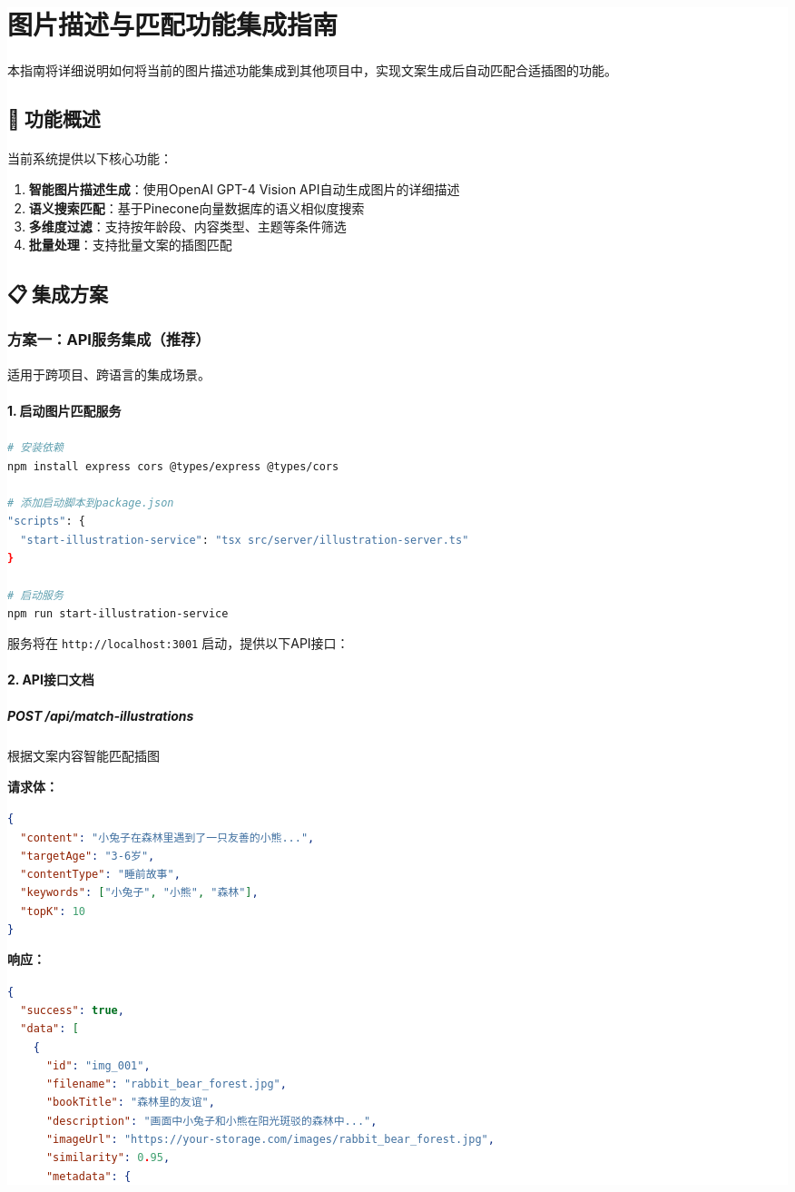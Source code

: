 # 图片描述与匹配功能集成指南

本指南将详细说明如何将当前的图片描述功能集成到其他项目中，实现文案生成后自动匹配合适插图的功能。

## 🎯 功能概述

当前系统提供以下核心功能：

1. **智能图片描述生成**：使用OpenAI GPT-4 Vision API自动生成图片的详细描述
2. **语义搜索匹配**：基于Pinecone向量数据库的语义相似度搜索
3. **多维度过滤**：支持按年龄段、内容类型、主题等条件筛选
4. **批量处理**：支持批量文案的插图匹配

## 📋 集成方案

### 方案一：API服务集成（推荐）

适用于跨项目、跨语言的集成场景。

#### 1. 启动图片匹配服务

```bash
# 安装依赖
npm install express cors @types/express @types/cors

# 添加启动脚本到package.json
"scripts": {
  "start-illustration-service": "tsx src/server/illustration-server.ts"
}

# 启动服务
npm run start-illustration-service
```

服务将在 `http://localhost:3001` 启动，提供以下API接口：

#### 2. API接口文档

##### POST /api/match-illustrations
根据文案内容智能匹配插图

**请求体：**
```json
{
  "content": "小兔子在森林里遇到了一只友善的小熊...",
  "targetAge": "3-6岁",
  "contentType": "睡前故事",
  "keywords": ["小兔子", "小熊", "森林"],
  "topK": 10
}
```

**响应：**
```json
{
  "success": true,
  "data": [
    {
      "id": "img_001",
      "filename": "rabbit_bear_forest.jpg",
      "bookTitle": "森林里的友谊",
      "description": "画面中小兔子和小熊在阳光斑驳的森林中...",
      "imageUrl": "https://your-storage.com/images/rabbit_bear_forest.jpg",
      "similarity": 0.95,
      "metadata": {
```